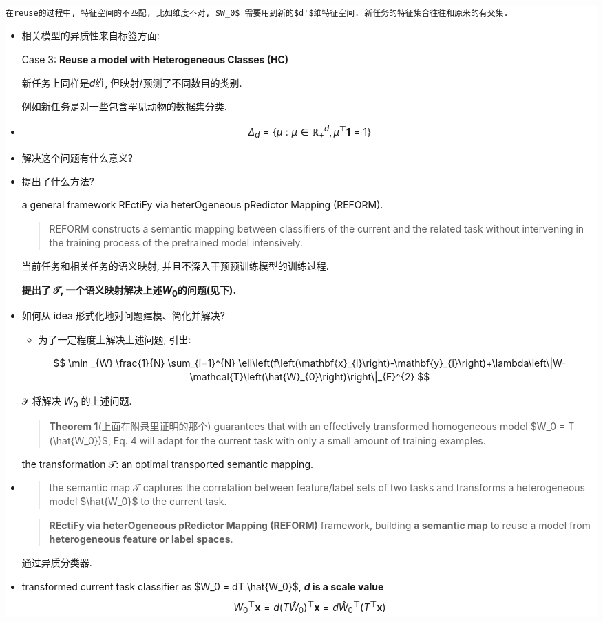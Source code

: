     在reuse的过程中, 特征空间的不匹配, 比如维度不对, $W_0$ 需要用到新的$d'$维特征空间. 新任务的特征集合往往和原来的有交集.

    

  + 相关模型的异质性来自标签方面:

    Case 3: **Reuse a model with Heterogeneous Classes (HC)**

    新任务上同样是$d$维, 但映射/预测了不同数目的类别.

    例如新任务是对一些包含罕见动物的数据集分类.

    

  + $$
    \Delta_{d}=\left\{\mu: \mu \in \mathbb{R}_{+}^{d}, \mu^{\top} \boldsymbol{1}=1\right\}
    $$



+ 解决这个问题有什么意义?



+ 提出了什么方法?

  a general framework REctiFy via heterOgeneous pRedictor Mapping (REFORM).

  > REFORM constructs a semantic mapping between classifiers of the current and the related task without intervening in the training process of the pretrained model intensively.

  当前任务和相关任务的语义映射, 并且不深入干预预训练模型的训练过程.

  **提出了 $\mathcal{T}$, 一个语义映射解决上述$W_0$的问题(见下).**



+ 如何从 idea 形式化地对问题建模、简化并解决?

  + 为了一定程度上解决上述问题, 引出:

  $$
  \min _{W} \frac{1}{N} \sum_{i=1}^{N} \ell\left(f\left(\mathbf{x}_{i}\right)-\mathbf{y}_{i}\right)+\lambda\left\|W-\mathcal{T}\left(\hat{W}_{0}\right)\right\|_{F}^{2}
  $$

  $\mathcal{T}$ 将解决 $W_0$ 的上述问题.

  > **Theorem 1**(上面在附录里证明的那个) guarantees that with an effectively transformed homogeneous model $W_0 = T (\hat{W_0})$, Eq. 4 will adapt for the current task with only a small
  > amount of training examples.

  the transformation $\mathcal{T}$: an optimal transported semantic mapping.



+ > the semantic map $\mathcal{T}$ captures the correlation between feature/label sets of two tasks and transforms a heterogeneous model $\hat{W_0}$ to the current task.

  > **REctiFy via heterOgeneous pRedictor Mapping (REFORM)** framework, building **a semantic map** to reuse a model from **heterogeneous feature or label spaces**.

  通过异质分类器.



+ transformed current task classifier as $W_0 = dT \hat{W_0}$, **$d$ is a scale value**
  $$
  W_{0}^{\top} \mathbf{x}=d\left(T \hat{W}_{0}\right)^{\top} \mathbf{x}=d \hat{W}_{0}^{\top}\left(T^{\top} \mathbf{x}\right)
  $$
